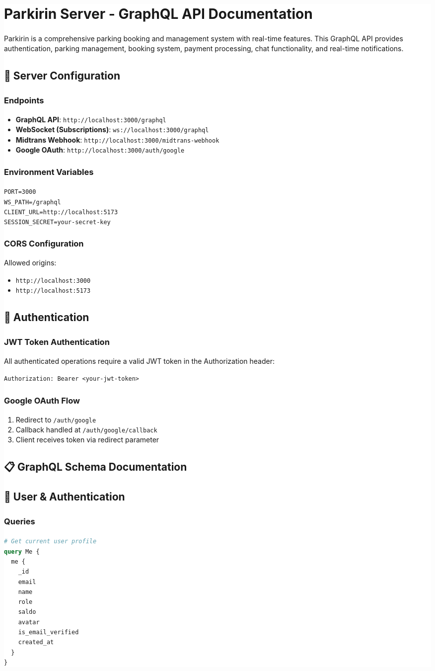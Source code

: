 # Parkirin Server - GraphQL API Documentation

Parkirin is a comprehensive parking booking and management system with real-time features. This GraphQL API provides authentication, parking management, booking system, payment processing, chat functionality, and real-time notifications.

## 🚀 Server Configuration

### Endpoints
- **GraphQL API**: `http://localhost:3000/graphql`
- **WebSocket (Subscriptions)**: `ws://localhost:3000/graphql`
- **Midtrans Webhook**: `http://localhost:3000/midtrans-webhook`
- **Google OAuth**: `http://localhost:3000/auth/google`

### Environment Variables
```env
PORT=3000
WS_PATH=/graphql
CLIENT_URL=http://localhost:5173
SESSION_SECRET=your-secret-key
```

### CORS Configuration
Allowed origins:
- `http://localhost:3000` 
- `http://localhost:5173`

## 🔐 Authentication

### JWT Token Authentication
All authenticated operations require a valid JWT token in the Authorization header:
```
Authorization: Bearer <your-jwt-token>
```

### Google OAuth Flow
1. Redirect to `/auth/google` 
2. Callback handled at `/auth/google/callback`
3. Client receives token via redirect parameter

## 📋 GraphQL Schema Documentation

## 🔑 User & Authentication

### Queries
```graphql
# Get current user profile
query Me {
  me {
    _id
    email
    name
    role
    saldo
    avatar
    is_email_verified
    created_at
  }
}
```